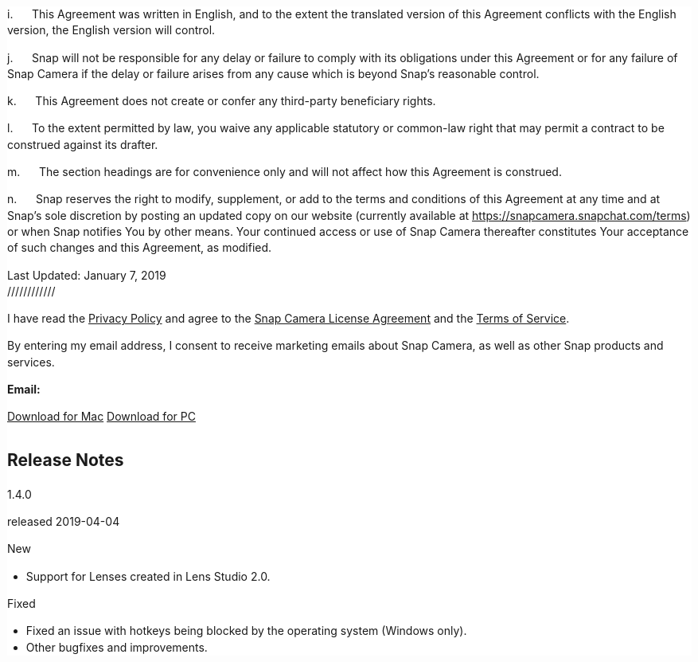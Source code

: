 i.      This Agreement was written in English, and to the extent the
translated version of this Agreement conflicts with the English version,
the English version will control.

j.      Snap will not be responsible for any delay or failure to comply
with its obligations under this Agreement or for any failure of Snap
Camera if the delay or failure arises from any cause which is beyond
Snap’s reasonable control.

k.      This Agreement does not create or confer any third-party
beneficiary rights.

l.      To the extent permitted by law, you waive any applicable
statutory or common-law right that may permit a contract to be construed
against its drafter.

m.      The section headings are for convenience only and will not
affect how this Agreement is construed.  

n.      Snap reserves the right to modify, supplement, or add to the
terms and conditions of this Agreement at any time and at Snap’s sole
discretion by posting an updated copy on our website (currently
available at https://snapcamera.snapchat.com/terms) or when Snap
notifies You by other means. Your continued access or use of Snap Camera
thereafter constitutes Your acceptance of such changes and this
Agreement, as modified.

Last Updated: January 7, 2019  
////////////

I have read the [Privacy
Policy](https://www.snap.com/privacy/privacy-policy/) and agree to
the [Snap Camera License Agreement](/terms) and the [Terms of
Service](https://www.snap.com/terms/).

By entering my email address, I consent to receive marketing emails
about Snap Camera, as well as other Snap products and services.

**Email:**

[Download for Mac](#) [Download for PC](#)

## Release Notes

1.4.0

released 2019-04-04

New

  - Support for Lenses created in Lens Studio 2.0.

Fixed

  - Fixed an issue with hotkeys being blocked by the operating system
    (Windows only).
  - Other bugfixes and improvements.
